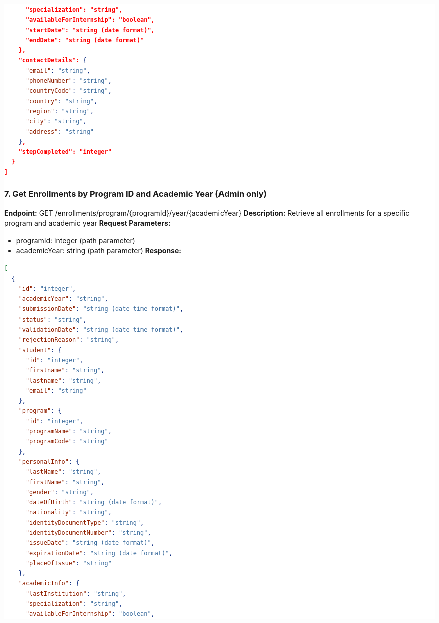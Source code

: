 ```json
      "specialization": "string",
      "availableForInternship": "boolean",
      "startDate": "string (date format)",
      "endDate": "string (date format)"
    },
    "contactDetails": {
      "email": "string",
      "phoneNumber": "string",
      "countryCode": "string",
      "country": "string",
      "region": "string",
      "city": "string",
      "address": "string"
    },
    "stepCompleted": "integer"
  }
]
```

### 7. Get Enrollments by Program ID and Academic Year (Admin only)
**Endpoint:** GET /enrollments/program/{programId}/year/{academicYear}
**Description:** Retrieve all enrollments for a specific program and academic year
**Request Parameters:**
- programId: integer (path parameter)
- academicYear: string (path parameter)
**Response:**
```json
[
  {
    "id": "integer",
    "academicYear": "string",
    "submissionDate": "string (date-time format)",
    "status": "string",
    "validationDate": "string (date-time format)",
    "rejectionReason": "string",
    "student": {
      "id": "integer",
      "firstname": "string",
      "lastname": "string",
      "email": "string"
    },
    "program": {
      "id": "integer",
      "programName": "string",
      "programCode": "string"
    },
    "personalInfo": {
      "lastName": "string",
      "firstName": "string",
      "gender": "string",
      "dateOfBirth": "string (date format)",
      "nationality": "string",
      "identityDocumentType": "string",
      "identityDocumentNumber": "string",
      "issueDate": "string (date format)",
      "expirationDate": "string (date format)",
      "placeOfIssue": "string"
    },
    "academicInfo": {
      "lastInstitution": "string",
      "specialization": "string",
      "availableForInternship": "boolean",
```